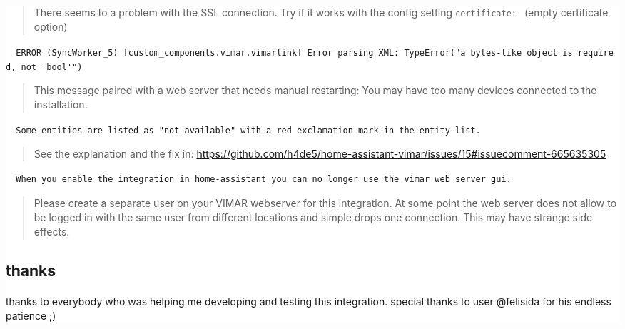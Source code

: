 > There seems to a problem with the SSL connection. Try if it works with the config setting `certificate: ` (empty certificate option)

      ERROR (SyncWorker_5) [custom_components.vimar.vimarlink] Error parsing XML: TypeError("a bytes-like object is required, not 'bool'")

> This message paired with a web server that needs manual restarting: You may have too many devices connected to the installation.

      Some entities are listed as "not available" with a red exclamation mark in the entity list.

> See the explanation and the fix in: https://github.com/h4de5/home-assistant-vimar/issues/15#issuecomment-665635305

      When you enable the integration in home-assistant you can no longer use the vimar web server gui.

> Please create a separate user on your VIMAR webserver for this integration. At some point the web server does not allow to be logged in with the same user from different locations and simple drops one connection. This may have strange side effects.

## thanks

thanks to everybody who was helping me developing and testing this integration. special thanks to user @felisida for his endless patience ;)
